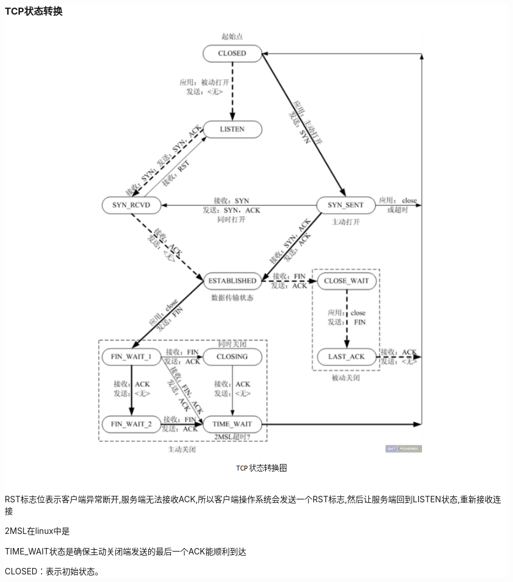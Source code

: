 



### TCP状态转换

![image-20220211012542123](/images/javawz/image-20220211012542123.png)

RST标志位表示客户端异常断开,服务端无法接收ACK,所以客户端操作系统会发送一个RST标志,然后让服务端回到LISTEN状态,重新接收连接

2MSL在linux中是

TIME_WAIT状态是确保主动关闭端发送的最后一个ACK能顺利到达

CLOSED：表示初始状态。
